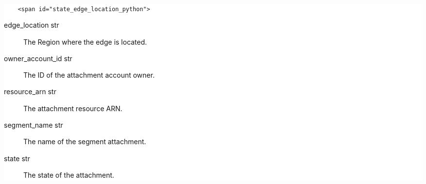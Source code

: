         <span id="state_edge_location_python">
<a data-swiftype-name="resource-property" data-swiftype-type="text" href="#state_edge_location_python" style="color: inherit; text-decoration: inherit;">edge_<wbr>location</a>
</span>
        <span class="property-indicator"></span>
        <span class="property-type">str</span>
    </dt>
    <dd><p>The Region where the edge is located.</p>
</dd><dt class="property-optional"
            title="Optional">
        <span id="state_owner_account_id_python">
<a data-swiftype-name="resource-property" data-swiftype-type="text" href="#state_owner_account_id_python" style="color: inherit; text-decoration: inherit;">owner_<wbr>account_<wbr>id</a>
</span>
        <span class="property-indicator"></span>
        <span class="property-type">str</span>
    </dt>
    <dd><p>The ID of the attachment account owner.</p>
</dd><dt class="property-optional"
            title="Optional">
        <span id="state_resource_arn_python">
<a data-swiftype-name="resource-property" data-swiftype-type="text" href="#state_resource_arn_python" style="color: inherit; text-decoration: inherit;">resource_<wbr>arn</a>
</span>
        <span class="property-indicator"></span>
        <span class="property-type">str</span>
    </dt>
    <dd><p>The attachment resource ARN.</p>
</dd><dt class="property-optional"
            title="Optional">
        <span id="state_segment_name_python">
<a data-swiftype-name="resource-property" data-swiftype-type="text" href="#state_segment_name_python" style="color: inherit; text-decoration: inherit;">segment_<wbr>name</a>
</span>
        <span class="property-indicator"></span>
        <span class="property-type">str</span>
    </dt>
    <dd><p>The name of the segment attachment.</p>
</dd><dt class="property-optional"
            title="Optional">
        <span id="state_state_python">
<a data-swiftype-name="resource-property" data-swiftype-type="text" href="#state_state_python" style="color: inherit; text-decoration: inherit;">state</a>
</span>
        <span class="property-indicator"></span>
        <span class="property-type">str</span>
    </dt>
    <dd><p>The state of the attachment.</p>
</dd></dl>
</pulumi-choosable>
</div>
